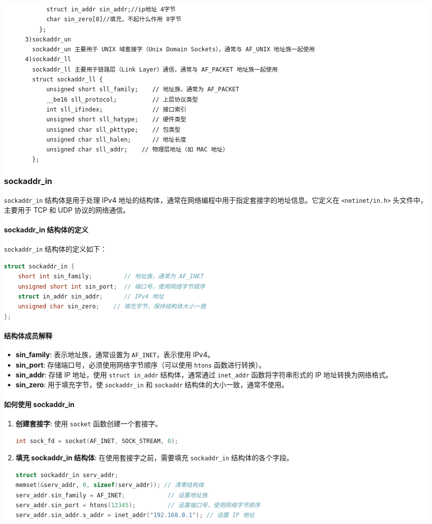```
            struct in_addr sin_addr;//ip地址 4字节
            char sin_zero[8]//填充，不起什么作用 8字节
          };
      3)sockaddr_un
      	sockaddr_un 主要用于 UNIX 域套接字（Unix Domain Sockets），通常与 AF_UNIX 地址族一起使用
      4)sockaddr_ll
      	sockaddr_ll 主要用于链路层（Link Layer）通信，通常与 AF_PACKET 地址族一起使用
      	struct sockaddr_ll {
            unsigned short sll_family;    // 地址族，通常为 AF_PACKET
            __be16 sll_protocol;          // 上层协议类型
            int sll_ifindex;              // 接口索引
            unsigned short sll_hatype;    // 硬件类型
            unsigned char sll_pkttype;    // 包类型
            unsigned char sll_halen;      // 地址长度
            unsigned char sll_addr;    // 物理层地址（如 MAC 地址）
    	};
```

### sockaddr_in

`sockaddr_in` 结构体是用于处理 IPv4 地址的结构体，通常在网络编程中用于指定套接字的地址信息。它定义在 `<netinet/in.h>` 头文件中，主要用于 TCP 和 UDP 协议的网络通信。

#### sockaddr_in 结构体的定义

`sockaddr_in` 结构体的定义如下：

```c
struct sockaddr_in {
    short int sin_family;         // 地址族，通常为 AF_INET
    unsigned short int sin_port;  // 端口号，使用网络字节顺序
    struct in_addr sin_addr;      // IPv4 地址
    unsigned char sin_zero;    // 填充字节，保持结构体大小一致
};
```

#### 结构体成员解释
- **sin_family**: 表示地址族，通常设置为 `AF_INET`，表示使用 IPv4。
- **sin_port**: 存储端口号，必须使用网络字节顺序（可以使用 `htons` 函数进行转换）。
- **sin_addr**: 存储 IP 地址，使用 `struct in_addr` 结构体，通常通过 `inet_addr` 函数将字符串形式的 IP 地址转换为网络格式。
- **sin_zero**: 用于填充字节，使 `sockaddr_in` 和 `sockaddr` 结构体的大小一致，通常不使用。

#### 如何使用 sockaddr_in
1. **创建套接字**:
   使用 `socket` 函数创建一个套接字。

   ```c
   int sock_fd = socket(AF_INET, SOCK_STREAM, 0);
   ```

2. **填充 sockaddr_in 结构体**:
   在使用套接字之前，需要填充 `sockaddr_in` 结构体的各个字段。

   ```c
   struct sockaddr_in serv_addr;
   memset(&serv_addr, 0, sizeof(serv_addr)); // 清零结构体
   serv_addr.sin_family = AF_INET;            // 设置地址族
   serv_addr.sin_port = htons(12345);         // 设置端口号，使用网络字节顺序
   serv_addr.sin_addr.s_addr = inet_addr("192.168.0.1"); // 设置 IP 地址
   ```

